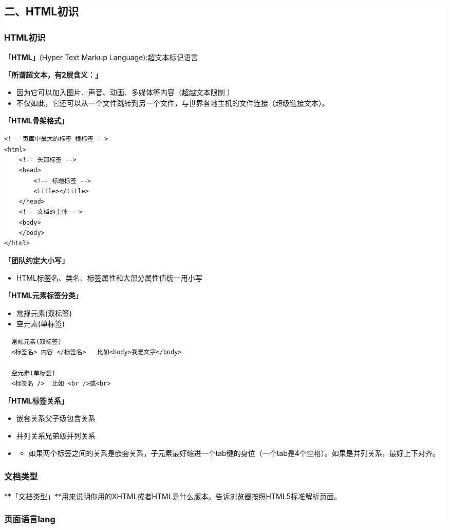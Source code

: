## 二、HTML初识

### HTML初识

**「HTML」**(Hyper Text Markup Language):超文本标记语言

**「所谓超文本，有2层含义：」**

- 因为它可以加入图片、声音、动画、多媒体等内容（超越文本限制 ）
- 不仅如此，它还可以从一个文件跳转到另一个文件，与世界各地主机的文件连接（超级链接文本）。

**「HTML骨架格式」**

```
<!-- 页面中最大的标签 根标签 -->
<html>
    <!-- 头部标签 -->
    <head>     
        <!-- 标题标签 -->
        <title></title> 
    </head>
    <!-- 文档的主体 -->
    <body>
    </body>
</html>
```

**「团队约定大小写」**

- HTML标签名、类名、标签属性和大部分属性值统一用小写

**「HTML元素标签分类」**

- 常规元素(双标签)
- 空元素(单标签)

```
  常规元素(双标签)
  <标签名> 内容 </标签名>   比如<body>我是文字</body>

  空元素(单标签)
  <标签名 />  比如 <br />或<br>
```

**「HTML标签关系」**

- 嵌套关系父子级包含关系

- 并列关系兄弟级并列关系

- - 如果两个标签之间的关系是嵌套关系，子元素最好缩进一个tab键的身位（一个tab是4个空格）。如果是并列关系，最好上下对齐。

### 文档类型<!DOCTYPE >

**「文档类型」**用来说明你用的XHTML或者HTML是什么版本。<!DOCTYPE html>告诉浏览器按照HTML5标准解析页面。

### 页面语言lang

